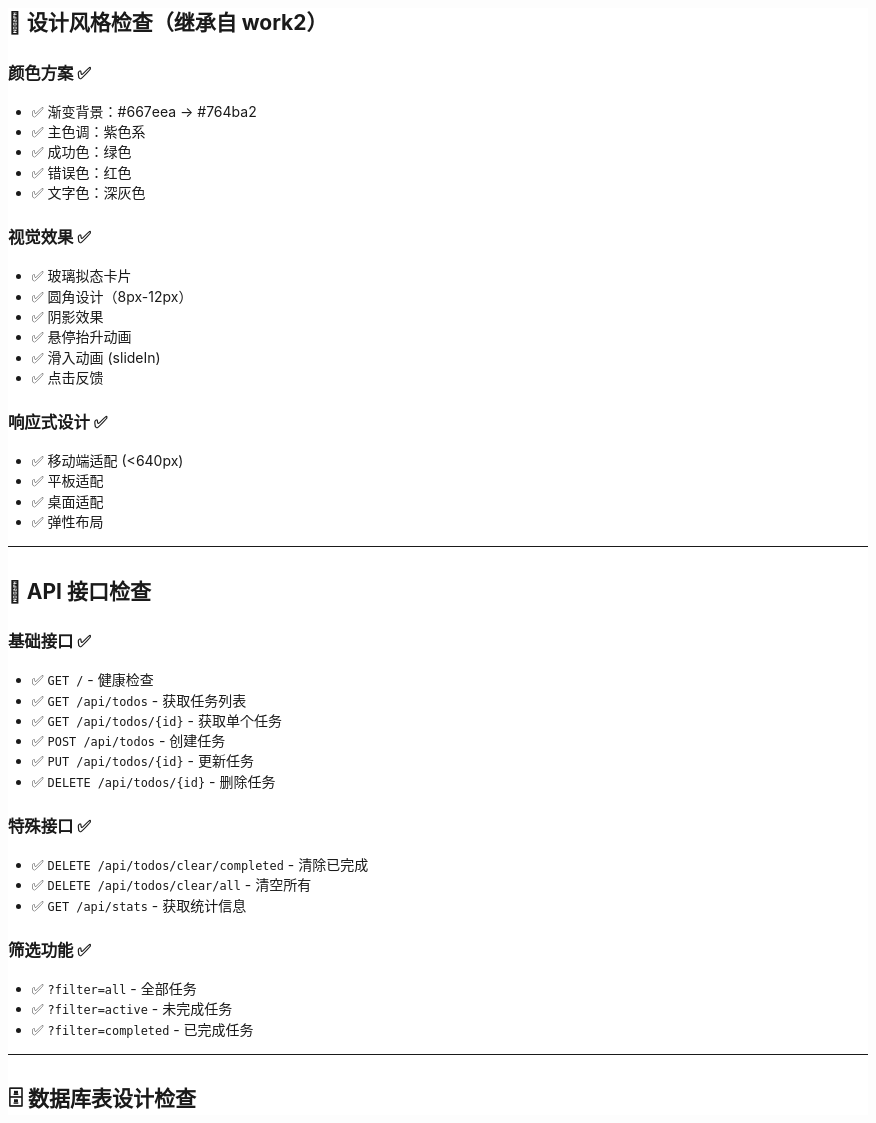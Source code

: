 
## 🎨 设计风格检查（继承自 work2）

### 颜色方案 ✅
- ✅ 渐变背景：#667eea → #764ba2
- ✅ 主色调：紫色系
- ✅ 成功色：绿色
- ✅ 错误色：红色
- ✅ 文字色：深灰色

### 视觉效果 ✅
- ✅ 玻璃拟态卡片
- ✅ 圆角设计（8px-12px）
- ✅ 阴影效果
- ✅ 悬停抬升动画
- ✅ 滑入动画 (slideIn)
- ✅ 点击反馈

### 响应式设计 ✅
- ✅ 移动端适配 (<640px)
- ✅ 平板适配
- ✅ 桌面适配
- ✅ 弹性布局

---

## 🔌 API 接口检查

### 基础接口 ✅
- ✅ `GET /` - 健康检查
- ✅ `GET /api/todos` - 获取任务列表
- ✅ `GET /api/todos/{id}` - 获取单个任务
- ✅ `POST /api/todos` - 创建任务
- ✅ `PUT /api/todos/{id}` - 更新任务
- ✅ `DELETE /api/todos/{id}` - 删除任务

### 特殊接口 ✅
- ✅ `DELETE /api/todos/clear/completed` - 清除已完成
- ✅ `DELETE /api/todos/clear/all` - 清空所有
- ✅ `GET /api/stats` - 获取统计信息

### 筛选功能 ✅
- ✅ `?filter=all` - 全部任务
- ✅ `?filter=active` - 未完成任务
- ✅ `?filter=completed` - 已完成任务

---

## 🗄️ 数据库表设计检查
